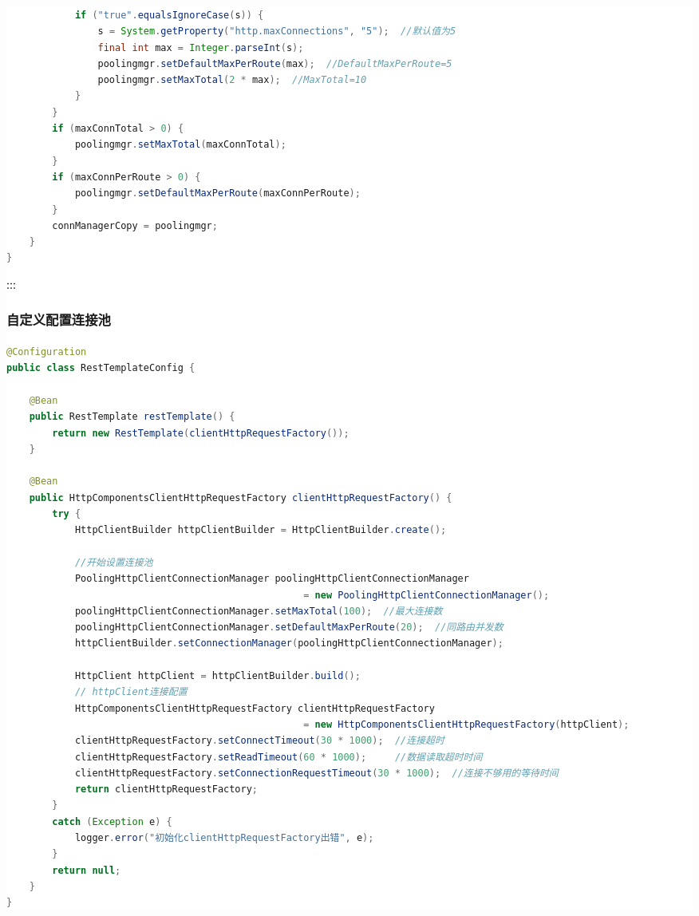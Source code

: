 ```java
            if ("true".equalsIgnoreCase(s)) {
                s = System.getProperty("http.maxConnections", "5");  //默认值为5
                final int max = Integer.parseInt(s);
                poolingmgr.setDefaultMaxPerRoute(max);  //DefaultMaxPerRoute=5
                poolingmgr.setMaxTotal(2 * max);  //MaxTotal=10
            }
        }
        if (maxConnTotal > 0) {
            poolingmgr.setMaxTotal(maxConnTotal);
        }
        if (maxConnPerRoute > 0) {
            poolingmgr.setDefaultMaxPerRoute(maxConnPerRoute);
        }
        connManagerCopy = poolingmgr;
    }
}
```

:::

### 自定义配置连接池

```java
@Configuration  
public class RestTemplateConfig {  
  
    @Bean  
    public RestTemplate restTemplate() {  
        return new RestTemplate(clientHttpRequestFactory());  
    }  
  
    @Bean
    public HttpComponentsClientHttpRequestFactory clientHttpRequestFactory() {
        try {
            HttpClientBuilder httpClientBuilder = HttpClientBuilder.create();

            //开始设置连接池
            PoolingHttpClientConnectionManager poolingHttpClientConnectionManager 
                                                    = new PoolingHttpClientConnectionManager();
            poolingHttpClientConnectionManager.setMaxTotal(100);  //最大连接数
            poolingHttpClientConnectionManager.setDefaultMaxPerRoute(20);  //同路由并发数
            httpClientBuilder.setConnectionManager(poolingHttpClientConnectionManager);

            HttpClient httpClient = httpClientBuilder.build();
            // httpClient连接配置
            HttpComponentsClientHttpRequestFactory clientHttpRequestFactory 
                                                    = new HttpComponentsClientHttpRequestFactory(httpClient);
            clientHttpRequestFactory.setConnectTimeout(30 * 1000);  //连接超时
            clientHttpRequestFactory.setReadTimeout(60 * 1000);     //数据读取超时时间
            clientHttpRequestFactory.setConnectionRequestTimeout(30 * 1000);  //连接不够用的等待时间
            return clientHttpRequestFactory;
        }
        catch (Exception e) {
            logger.error("初始化clientHttpRequestFactory出错", e);
        }
        return null;
    } 
} 
```
